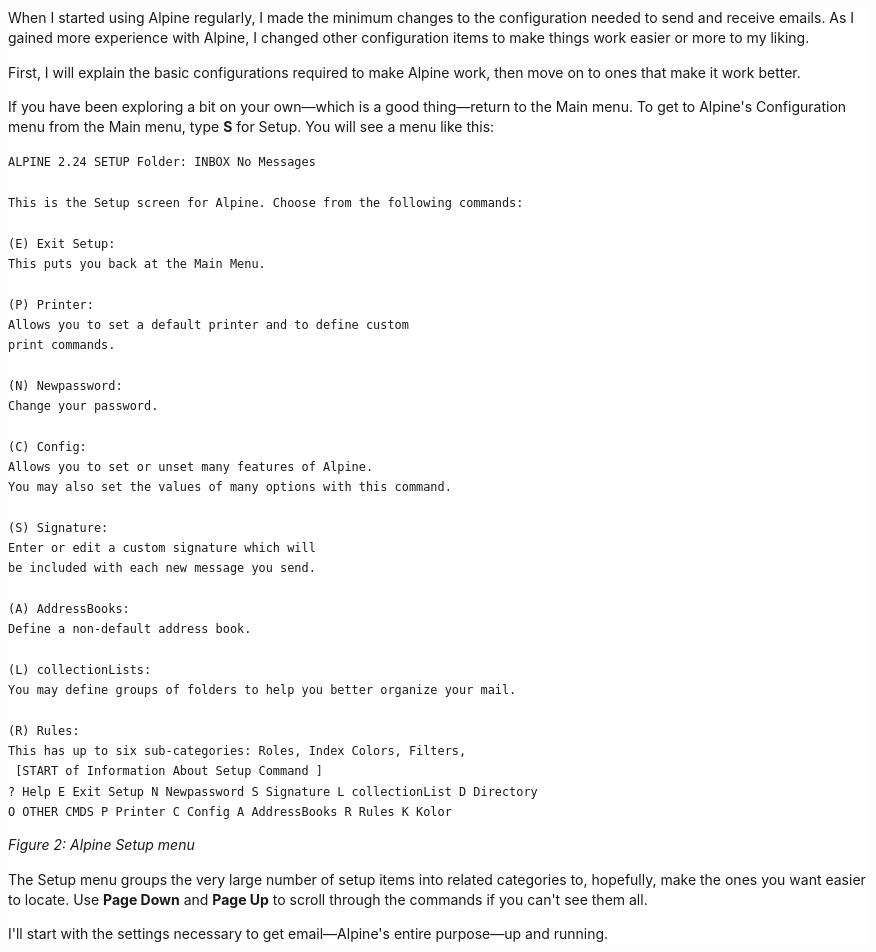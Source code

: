 When I started using Alpine regularly, I made the minimum changes to the configuration needed to send and receive emails. As I gained more experience with Alpine, I changed other configuration items to make things work easier or more to my liking.

First, I will explain the basic configurations required to make Alpine work, then move on to ones that make it work better.

If you have been exploring a bit on your own—which is a good thing—return to the Main menu. To get to Alpine's Configuration menu from the Main menu, type **S** for Setup. You will see a menu like this:

```
ALPINE 2.24 SETUP Folder: INBOX No Messages 

This is the Setup screen for Alpine. Choose from the following commands: 

(E) Exit Setup: 
This puts you back at the Main Menu. 

(P) Printer: 
Allows you to set a default printer and to define custom 
print commands. 

(N) Newpassword: 
Change your password. 

(C) Config: 
Allows you to set or unset many features of Alpine. 
You may also set the values of many options with this command. 

(S) Signature: 
Enter or edit a custom signature which will 
be included with each new message you send. 
 
(A) AddressBooks: 
Define a non-default address book. 
 
(L) collectionLists: 
You may define groups of folders to help you better organize your mail. 
 
(R) Rules: 
This has up to six sub-categories: Roles, Index Colors, Filters, 
 [START of Information About Setup Command ] 
? Help E Exit Setup N Newpassword S Signature L collectionList D Directory  
O OTHER CMDS P Printer C Config A AddressBooks R Rules K Kolor
```

*Figure 2: Alpine Setup menu*

The Setup menu groups the very large number of setup items into related categories to, hopefully, make the ones you want easier to locate. Use **Page Down** and **Page Up** to scroll through the commands if you can't see them all.

I'll start with the settings necessary to get email—Alpine's entire purpose—up and running.


[#]: subject: "Use the Alpine email client in your Linux terminal"
[#]: via: "https://opensource.com/article/21/5/alpine-linux-email"
[#]: author: "David Both https://opensource.com/users/dboth"
[#]: collector: "lkxed"
[#]: translator: " "
[#]: reviewer: " "
[#]: publisher: " "
[#]: url: " "
[a]: https://opensource.com/users/dboth
[b]: https://github.com/lkxed
[1]: https://opensource.com/sites/default/files/lead-images/email_chat_communication_message.png
[2]: https://www.thunderbird.net/en-US/
[3]: https://alpine.x10host.com/
[4]: https://opensource.com/article/17/10/alpine-email-client
[5]: https://linux.die.net/man/1/mailx
[6]: https://en.wikipedia.org/wiki/Gecos_field
[7]: https://okular.kde.org/